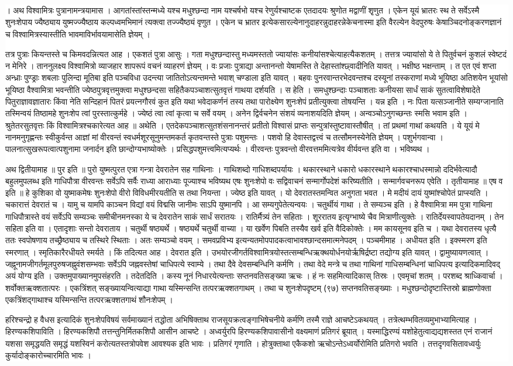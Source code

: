 । अथ विश्वामित्रः पुत्रानामन्त्रयामास । आगतांस्तांस्तन्मध्ये यश्च मधुश्छन्दा नाम यश्चर्षभो यश्च रेणुर्यश्चाष्टक एतदादयः श्रुणोत मद्वाणीं शृृणुत । एकेन यूयं भ्रातरः स्थ ते सर्वेऽस्मै शुनःशेपाय ज्यैष्ठ्याय युष्मज्ज्यैष्ठाय कल्पध्वमभिमानं त्यक्त्वा तज्ज्यैष्ठ्यं वृणुत । एकेन च भ्रातर इत्येकसारल्येनानुदाहरन्नुदाहरन्नेकेचनास्मा इति वैरल्येन वेदपुरुषः केषाञ्चिदनोङ्करणज्ञानं च विश्वामित्रस्यास्तीति भावमाविर्भावयामासेति ज्ञेयम् ।

तत्र पुत्राः कियन्तस्ते च किमवदन्नित्यत आह । एकशतं पुत्रा आसुः । गता मधुश्छन्दास्तु मध्यमस्ततो ज्यायांसः कनीयांसश्चेत्याहत्यैकशतम् । तत्तत्र ज्यायांसो ये ते पितुर्वचनं कुशलं स्वेष्टदं न मेनिरे । ताननुलक्ष्य विश्वामित्रो व्याजहार शापरूपं वचनं व्याहरणं ज्ञेयम् । वः प्रजाः पुत्राद्या अन्तानन्तो येषामस्ति ते देहास्तांश्छ्वादीनिति यावत् । भक्षीष्ठ भक्षन्ताम् । त एत एवं शप्ता अन्ध्राः पुण्ड्राः शबलाः पुलिन्दा मूतिबा इति पञ्चविधा उदन्त्या जातितोऽत्यन्तमन्ते भवाश् चण्डाला इति यावत् । बहवः पुनरवान्तरभेदवन्तश्च दस्यूनां तस्कराणां मध्ये भूयिष्ठा अतिशयेन भूयांसो भूयिष्ठा वैश्वामित्रा भवन्तीति ज्येष्ठपुत्रवृत्तमुक्त्वा मधुश्छन्दसा सहितैकपञ्चाशत्सुतवृत्तं गाथया दर्शयति । स हेति । समधुश्छन्दाः पञ्चाशताः कनीयसा सार्धं साकं सुतत्वाविशेषादेते पितुराज्ञावज्ञातारः किंवा नेति सन्दिहानं पितरं प्रयत्नगौरवं कुत इति यथा भवेदाकर्णनं तस्य तथा पारोक्ष्येण शुनःशेपं प्रतीत्युक्त्वा तोषयन्ति । यन्न इति । नः पिता यत्सञ्जानीते सम्यग्जानाति तस्मिन्वयं तिष्ठामहे शुनःशेप त्वां पुरस्तात्कुर्महे । ज्येष्ठं त्वा त्वां कृत्वा च सर्वे वयम् । अनेन द्विर्वचनेन संशयं व्यनाशयदिति ज्ञेयम् । अन्वञ्चोऽनुगच्छन्तः स्मसि भवाम इति । श्रुतेतरसुतवृत्तः किं विश्वामित्रश्चकारेत्यत आह ॥ अथेति । एतदेकपञ्चाशत्सुतशंसनानन्तरं प्रतीतो विश्वासं प्राप्तः सन्पुत्रांस्तुष्टावास्तौषीत् । तां प्रथमां गाथां कथयति । ये यूयं मे नानमनुगृह्णन्तः स्वीकुर्वन्त आज्ञां मां वीरवन्तं स्वधर्मशूरसूनुमन्तमकर्त कृतवन्तस्ते पुत्राः पशुमन्तः । पशवो हि देवास्तद्वत्त्वं च तत्सौमनस्येनेति ज्ञेयम् । पशुर्भगवान्वा । पालनात्सुखरूपत्वात्पशुनामा जनार्दन इति छान्दोग्यभाष्योक्तेः । प्रसिद्धपशुमत्त्वमित्यप्यर्थः । वीरवन्तः पुत्रवन्तो वीरवत्तममित्यत्रेव वीर्यवन्त इति वा । भविष्यथ ।

अथ द्वितीयामाह ॥ पुर इति ॥ पुरो युष्मत्पुरत एत्रा गन्त्रा देवरातेन सह गाथिनाः । गाथिशब्दो गाधिशब्दपर्यायः । थकारस्थाने धकारो धकारस्थाने थकारश्चाधस्मान्नो ददिर्भवेत्यादौ बहुलमुपलब्ध इति गाधिपौत्रा वीरवन्तः सर्वेऽपि सर्वैः राध्या आराध्याः पूज्याश्च भविष्यथ एषः शुनःशेपो वः सद्विवाचनं सन्मार्गोपदेशं करिष्यतीति । सन्मार्गवचनरूप एवेति । तृतीयामाह ॥ एष व इति ॥ हे कुशिका वो युष्माकमेषः शुनःशेपो वीरो विविधमीरयतीति स तथा नियन्ता । ज्येष्ठ इति यावत् । यो देवरातस्तमन्वित अनुगता भवत । मे मदीयं दायं युष्मांश्चोपेतं प्राप्स्यति । चकारात्तं देवरातं च । यामु च यामपि काञ्चन विद्यां वयं विद्मसि जानीमः साऽपि युष्मानपि । आ सम्यगुपेतेत्यन्वयः । चतुर्थीयं गाथा । ते सम्यञ्च इति । हे वैश्वामित्रा मम पुत्रा गाथिना गाधिपौत्रास्ते वयं सर्वेऽपि सम्यञ्चः समीचीनमनस्का ये च देवरातेन साकं सार्धं सरातयः । रातिर्मैत्र्यं तेन सहिताः । शूररातय इत्यृग्भाष्ये चैव मित्राणीत्युक्तेः । रातिर्देयस्वापतेयदानम् । तेन सहिता इति वा । एतादृशाः सन्तो देवराताय । चतुर्थी षष्ठ्यर्थे । षष्ठ्यर्थे चतुर्थी वाच्या । या खर्वेण पिबति तस्यैव खर्व इति वैदिकोक्तेः । मम कायसूनव इति च । यथा देवरातस्य धृत्यै ततः स्वपोषणाय तच्छ्रैष्ठ्याय च तस्थिरे स्थिताः । अतः सम्यञ्चो वयम् । समवप्रविभ्य इत्यन्यतमोपपादकत्वाभावश्छान्दसमात्मनेपदम् । पञ्चमीमाह । अधीयत इति ।
इक्स्मरण इति स्मरणात् । स्मृतिकारैरधीयते स्मर्यते । किं तदित्यत आह । देवरात इति । उभयोरजीगर्तविश्वामित्रयोस्तत्सम्बन्धिऋक्थयोर्धनयोर्ऋषिर्द्रष्टा तद्योग्य इति यावत् । द्वामुष्यायणत्वात् । जह्नूनामजीगर्तमूलपुरुषजह्नुवंशसम्भवाः सर्वेऽपि जह्नवस्तेषां चाधिपत्ये स्वाम्ये । तथा दैवे देवसम्बन्धिनि कर्मणि । तथा वेदे मन्त्रे च तथा गाथिनां गाधिसम्बन्धिनां चाधिपत्य इत्यादिकमादिवद् अयं योग्य इति । उक्तमुपाख्यानमुपसंहरति । तदेतदिति । कस्य नूनं निधारयेत्यन्ताः सप्तनवतिसङ्ख्या ऋचः । हं नः सहमित्यादिकास् तिस्रः । एवमृचां शतम् । परशब्द श्राध्किवार्चा । शर्वोक्तऋक्शतात्परः । एकत्रिंशत् सङ्ख्यायन्वित्याद्या गाथा यस्मिन्सन्ति तत्परऋक्शतगाथम् । तथा च शुनःशेपदृष्टम् (९७) सप्तनवतिसङ्ख्याः । मधुश्छन्दोदृष्टास्तिस्रो ब्राह्मणोक्ता एकत्रिंशद्गाथाश्च यस्मिन्सन्ति तत्परऋक्शतगाथं शौनःशेपम् ।

हरिश्चन्द्रो ह वैधस इत्यादिकं शुनःशेपविषयं सर्वमाख्यानं तद्धोता अभिषिक्ताथ राजसूयक्रत्वङ्गाभिषेचनीये कर्मणि तस्मै राज्ञे आचष्टेऽकथयत् । तत्रेत्थम्भवितव्यमुभाभ्यामित्याह । हिरण्यकशिपाविति । हिरण्यकशिपौ तत्तन्तुनिर्मितकशिपौ आसीन आचष्टे । अध्वर्युरपि हिरण्यकशिपावासीनो वक्ष्यमाणं प्रतिगरं ब्रूयात् । यस्माद्धिरण्यं यशोहेतुत्वाद्यद्यशस्तत एनं राजानं यशसा समृद्धयति समृद्धं यशस्विनं करोत्यतस्तत्रोपवेश आवश्यक इति भावः । प्रतिगरं गृणाति । होत्रुक्ताथा एकैकशो ऋचोऽन्तेऽध्वर्योरोमिति प्रतिगरो भवति । तत्तदृगवसितावध्वर्युः कुर्यादोङ्कारोच्चारमिति भावः ।
